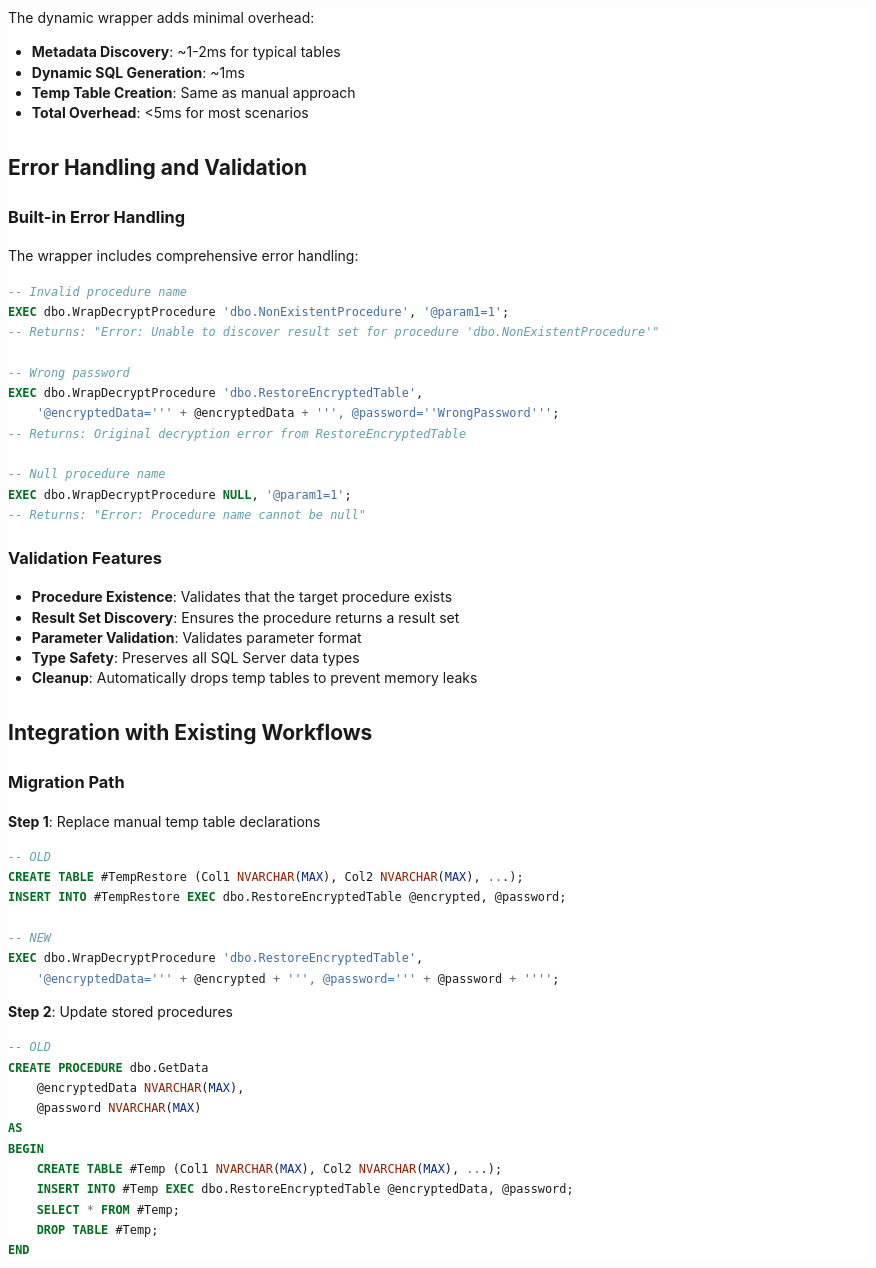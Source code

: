 The dynamic wrapper adds minimal overhead:

- **Metadata Discovery**: ~1-2ms for typical tables
- **Dynamic SQL Generation**: ~1ms
- **Temp Table Creation**: Same as manual approach
- **Total Overhead**: <5ms for most scenarios

## Error Handling and Validation

### Built-in Error Handling

The wrapper includes comprehensive error handling:

```sql
-- Invalid procedure name
EXEC dbo.WrapDecryptProcedure 'dbo.NonExistentProcedure', '@param1=1';
-- Returns: "Error: Unable to discover result set for procedure 'dbo.NonExistentProcedure'"

-- Wrong password
EXEC dbo.WrapDecryptProcedure 'dbo.RestoreEncryptedTable', 
    '@encryptedData=''' + @encryptedData + ''', @password=''WrongPassword''';
-- Returns: Original decryption error from RestoreEncryptedTable

-- Null procedure name
EXEC dbo.WrapDecryptProcedure NULL, '@param1=1';
-- Returns: "Error: Procedure name cannot be null"
```

### Validation Features

- **Procedure Existence**: Validates that the target procedure exists
- **Result Set Discovery**: Ensures the procedure returns a result set
- **Parameter Validation**: Validates parameter format
- **Type Safety**: Preserves all SQL Server data types
- **Cleanup**: Automatically drops temp tables to prevent memory leaks

## Integration with Existing Workflows

### Migration Path

**Step 1**: Replace manual temp table declarations
```sql
-- OLD
CREATE TABLE #TempRestore (Col1 NVARCHAR(MAX), Col2 NVARCHAR(MAX), ...);
INSERT INTO #TempRestore EXEC dbo.RestoreEncryptedTable @encrypted, @password;

-- NEW
EXEC dbo.WrapDecryptProcedure 'dbo.RestoreEncryptedTable', 
    '@encryptedData=''' + @encrypted + ''', @password=''' + @password + '''';
```

**Step 2**: Update stored procedures
```sql
-- OLD
CREATE PROCEDURE dbo.GetData
    @encryptedData NVARCHAR(MAX),
    @password NVARCHAR(MAX)
AS
BEGIN
    CREATE TABLE #Temp (Col1 NVARCHAR(MAX), Col2 NVARCHAR(MAX), ...);
    INSERT INTO #Temp EXEC dbo.RestoreEncryptedTable @encryptedData, @password;
    SELECT * FROM #Temp;
    DROP TABLE #Temp;
END

```